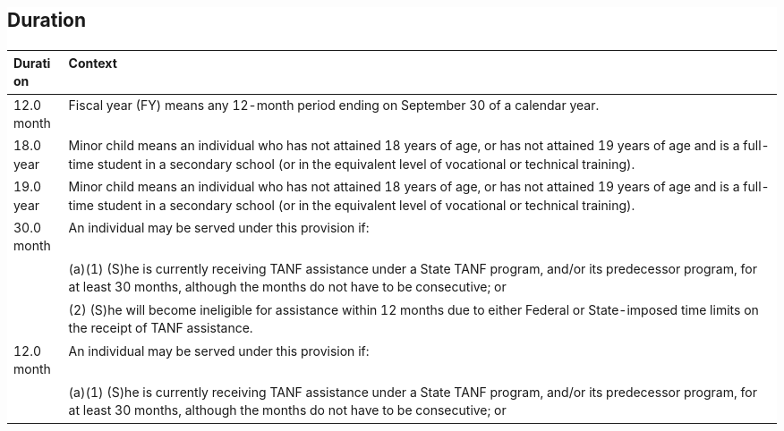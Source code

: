 
## Duration

| Duration    | Context                                                                                                                                                                                                                                                                                                                                                                                                                                                                                                                                                             |
|:------------|:--------------------------------------------------------------------------------------------------------------------------------------------------------------------------------------------------------------------------------------------------------------------------------------------------------------------------------------------------------------------------------------------------------------------------------------------------------------------------------------------------------------------------------------------------------------------|
| 12.0 month  | Fiscal year (FY) means any 12-month period ending on September 30 of a calendar year.                                                                                                                                                                                                                                                                                                                                                                                                                                                                               |
| 18.0 year   | Minor child means an individual who has not attained 18 years of age, or has not attained 19 years of age and is a full-time student in a secondary school (or in the equivalent level of vocational or technical training).                                                                                                                                                                                                                                                                                                                                        |
| 19.0 year   | Minor child means an individual who has not attained 18 years of age, or has not attained 19 years of age and is a full-time student in a secondary school (or in the equivalent level of vocational or technical training).                                                                                                                                                                                                                                                                                                                                        |
| 30.0 month  | An individual may be served under this provision if:                                                                                                                                                                                                                                                                                                                                                                                                                                                                                                                |
|             |             (a)(1) (S)he is currently receiving TANF assistance under a State TANF program, and/or its predecessor program, for at least 30 months, although the months do not have to be consecutive; or                                                                                                                                                                                                                                                                                                                                                           |
|             |             (2) (S)he will become ineligible for assistance within 12 months due to either Federal or State-imposed time limits on the receipt of TANF assistance.                                                                                                                                                                                                                                                                                                                                                                                                  |
| 12.0 month  | An individual may be served under this provision if:                                                                                                                                                                                                                                                                                                                                                                                                                                                                                                                |
|             |             (a)(1) (S)he is currently receiving TANF assistance under a State TANF program, and/or its predecessor program, for at least 30 months, although the months do not have to be consecutive; or                                                                                                                                                                                                                                                                                                                                                           |